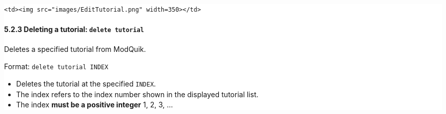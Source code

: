     <td><img src="images/EditTutorial.png" width=350></td>
  </tr>
 </table>

<a name="delete-tutorial"></a>
#### 5.2.3 Deleting a tutorial: `delete tutorial`

Deletes a specified tutorial from ModQuik.

Format: `delete tutorial INDEX`

* Deletes the tutorial at the specified `INDEX`.
* The index refers to the index number shown in the displayed tutorial list.
* The index **must be a positive integer** 1, 2, 3, …
